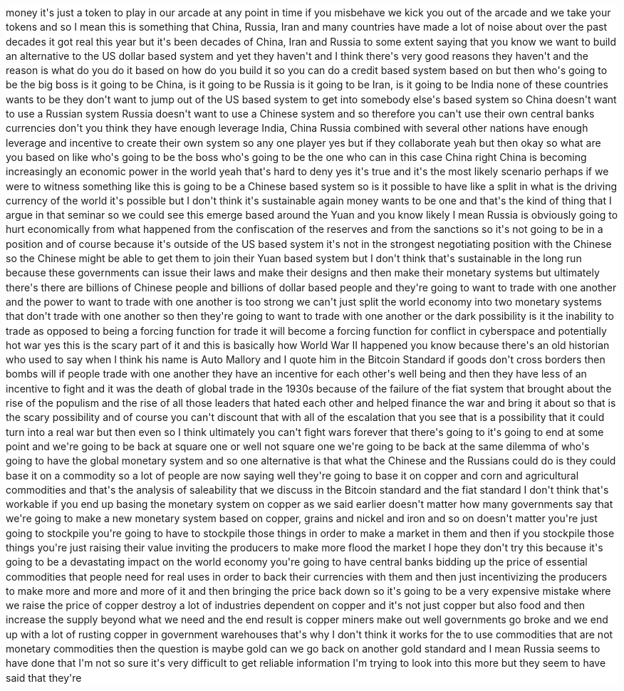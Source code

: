 money it's just a token to play in our arcade at any point in time if you misbehave we kick you out of the arcade and we take your tokens and so I mean this is something that China, Russia, Iran and many countries have made a lot of noise about over the past decades it got real this year but it's been decades of China, Iran and Russia to some extent saying that you know we want to build an alternative to the US dollar based system and yet they haven't and I think there's very good reasons they haven't and the reason is what do you do it based on how do you build it so you can do a credit based system based on but then who's going to be the big boss is it going to be China, is it going to be Russia is it going to be Iran, is it going to be India none of these countries wants to be they don't want to jump out of the US based system to get into somebody else's based system so China doesn't want to use a Russian system Russia doesn't want to use a Chinese system and so therefore you can't use their own central banks currencies don't you think they have enough leverage India, China Russia combined with several other nations have enough leverage and incentive to create their own system so any one player yes but if they collaborate yeah but then okay so what are you based on like who's going to be the boss who's going to be the one who can in this case China right China is becoming increasingly an economic power in the world yeah that's hard to deny yes it's true and it's the most likely scenario perhaps if we were to witness something like this is going to be a Chinese based system so is it possible to have like a split in what is the driving currency of the world it's possible but I don't think it's sustainable again money wants to be one and that's the kind of thing that I argue in that seminar so we could see this emerge based around the Yuan and you know likely I mean Russia is obviously going to hurt economically from what happened from the confiscation of the reserves and from the sanctions so it's not going to be in a position and of course because it's outside of the US based system it's not in the strongest negotiating position with the Chinese so the Chinese might be able to get them to join their Yuan based system but I don't think that's sustainable in the long run because these governments can issue their laws and make their designs and then make their monetary systems but ultimately there's there are billions of Chinese people and billions of dollar based people and they're going to want to trade with one another and the power to want to trade with one another is too strong we can't just split the world economy into two monetary systems that don't trade with one another so then they're going to want to trade with one another or the dark possibility is it the inability to trade as opposed to being a forcing function for trade it will become a forcing function for conflict in cyberspace and potentially hot war yes this is the scary part of it and this is basically how World War II happened you know because there's an old historian who used to say when I think his name is Auto Mallory and I quote him in the Bitcoin Standard if goods don't cross borders then bombs will if people trade with one another they have an incentive for each other's well being and then they have less of an incentive to fight and it was the death of global trade in the 1930s because of the failure of the fiat system that brought about the rise of the populism and the rise of all those leaders that hated each other and helped finance the war and bring it about so that is the scary possibility and of course you can't discount that with all of the escalation that you see that is a possibility that it could turn into a real war but then even so I think ultimately you can't fight wars forever that there's going to it's going to end at some point and we're going to be back at square one or well not square one we're going to be back at the same dilemma of who's going to have the global monetary system and so one alternative is that what the Chinese and the Russians could do is they could base it on a commodity so a lot of people are now saying well they're going to base it on copper and corn and agricultural commodities and that's the analysis of saleability that we discuss in the Bitcoin standard and the fiat standard I don't think that's workable if you end up basing the monetary system on copper as we said earlier doesn't matter how many governments say that we're going to make a new monetary system based on copper, grains and nickel and iron and so on doesn't matter you're just going to stockpile you're going to have to stockpile those things in order to make a market in them and then if you stockpile those things you're just raising their value inviting the producers to make more flood the market I hope they don't try this because it's going to be a devastating impact on the world economy you're going to have central banks bidding up the price of essential commodities that people need for real uses in order to back their currencies with them and then just incentivizing the producers to make more and more and more of it and then bringing the price back down so it's going to be a very expensive mistake where we raise the price of copper destroy a lot of industries dependent on copper and it's not just copper but also food and then increase the supply beyond what we need and the end result is copper miners make out well governments go broke and we end up with a lot of rusting copper in government warehouses that's why I don't think it works for the to use commodities that are not monetary commodities then the question is maybe gold can we go back on another gold standard and I mean Russia seems to have done that I'm not so sure it's very difficult to get reliable information I'm trying to look into this more but they seem to have said that they're